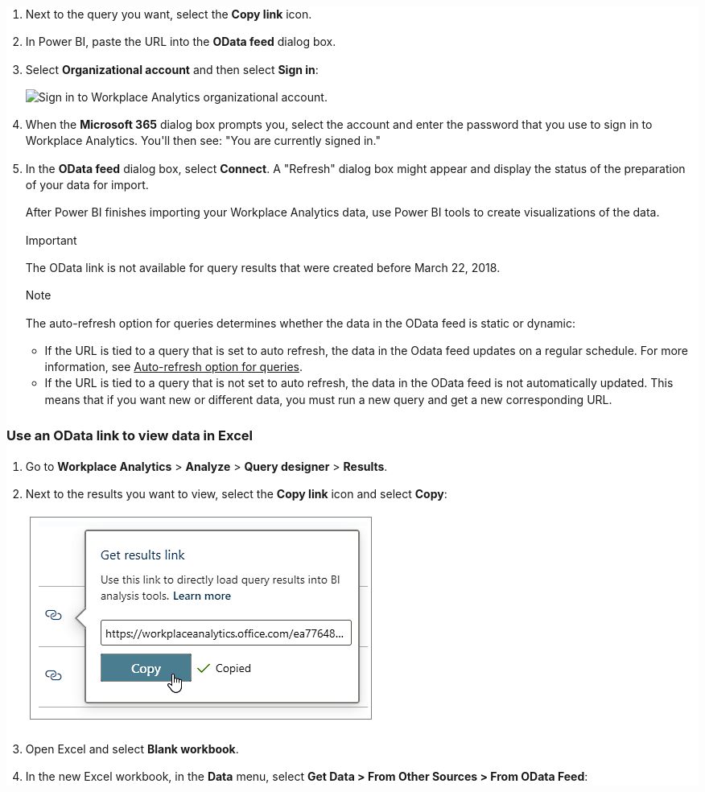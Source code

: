 1. Next to the query you want, select the **Copy link** icon.
2. In Power BI, paste the URL into the **OData feed** dialog box.
3. Select **Organizational account** and then select **Sign in**:

   ![Sign in to Workplace Analytics organizational account.](../images/wpa/use/OData-feed-sign-in.png)

4. When the **Microsoft 365** dialog box prompts you, select the account and enter the password that you use to sign in to Workplace Analytics. You'll then see: "You are currently signed in."
5. In the **OData feed** dialog box, select **Connect**. A "Refresh" dialog box might appear and display the status of the preparation of your data for import.

   After Power BI finishes importing your Workplace Analytics data, use Power BI tools to create visualizations of the data.

   >[!Important]
   >The OData link is not available for query results that were created before March 22, 2018.

   >[!Note]
   >The auto-refresh option for queries determines whether the data in the OData feed is static or dynamic:
   >* If the URL is tied to a query that is set to auto refresh, the data in the Odata feed updates on a regular schedule. For more information, see [Auto-refresh option for queries](../tutorials/query-auto-refresh.md).
   >* If the URL is tied to a query that is not set to auto refresh, the data in the OData feed is not automatically updated. This means that if you want new or different data, you must run a new query and get a new corresponding URL.

### Use an OData link to view data in Excel

1. Go to **Workplace Analytics** > **Analyze** > **Query designer** > **Results**.
2. Next to the results you want to view, select the **Copy link** icon and select **Copy**:

   ![Copy OData link from query results.](../images/wpa/use/odata-link-copied.png)

3. Open Excel and select **Blank workbook**.
4. In the new Excel workbook, in the **Data** menu, select **Get Data > From Other Sources > From OData Feed**:
